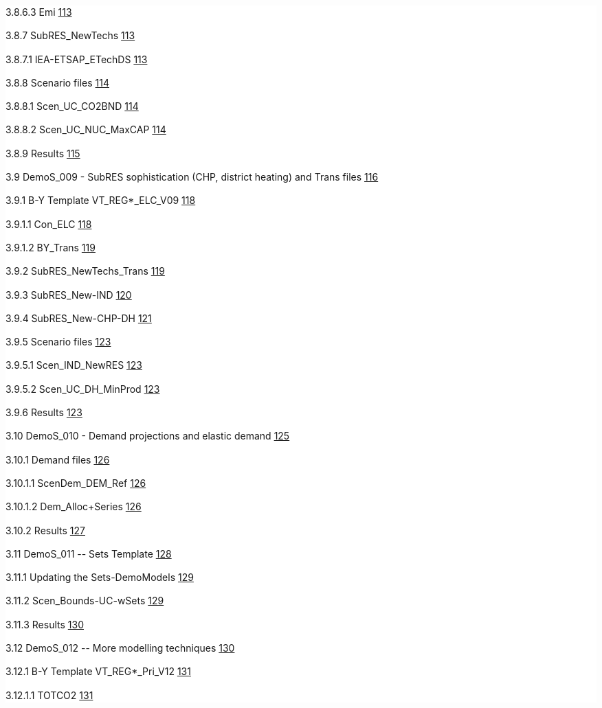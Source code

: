3.8.6.3 Emi [113](#emi-4)

3.8.7 SubRES_NewTechs [113](#subres_newtechs-2)

3.8.7.1 IEA-ETSAP_ETechDS [113](#iea-etsap_etechds)

3.8.8 Scenario files [114](#scenario-files-3)

3.8.8.1 Scen_UC_CO2BND [114](#scen_uc_co2bnd)

3.8.8.2 Scen_UC_NUC_MaxCAP [114](#scen_uc_nuc_maxcap)

3.8.9 Results [115](#results-7)

3.9 DemoS_009 - SubRES sophistication (CHP, district heating) and Trans
files
[116](#demos_009---subres-sophistication-chp-district-heating-and-trans-files)

3.9.1 B-Y Template VT_REG\*\_ELC_V09 [118](#b-y-template-vt_reg_elc_v09)

3.9.1.1 Con_ELC [118](#con_elc-3)

3.9.1.2 BY_Trans [119](#by_trans)

3.9.2 SubRES_NewTechs_Trans [119](#subres_newtechs_trans-1)

3.9.3 SubRES_New-IND [120](#subres_new-ind)

3.9.4 SubRES_New-CHP-DH [121](#subres_new-chp-dh)

3.9.5 Scenario files [123](#scenario-files-4)

3.9.5.1 Scen_IND_NewRES [123](#scen_ind_newres)

3.9.5.2 Scen_UC_DH_MinProd [123](#scen_uc_dh_minprod)

3.9.6 Results [123](#results-8)

3.10 DemoS_010 - Demand projections and elastic demand
[125](#demos_010---demand-projections-and-elastic-demand)

3.10.1 Demand files [126](#demand-files)

3.10.1.1 ScenDem_DEM_Ref [126](#scendem_dem_ref)

3.10.1.2 Dem_Alloc+Series [126](#dem_allocseries)

3.10.2 Results [127](#results-9)

3.11 DemoS_011 -- Sets Template [128](#demos_011-sets-template)

3.11.1 Updating the Sets-DemoModels [129](#updating-the-sets-demomodels)

3.11.2 Scen_Bounds-UC-wSets [129](#scen_bounds-uc-wsets)

3.11.3 Results [130](#results-10)

3.12 DemoS_012 -- More modelling techniques
[130](#demos_012-more-modelling-techniques)

3.12.1 B-Y Template VT_REG\*\_Pri_V12
[131](#b-y-template-vt_reg_pri_v12)

3.12.1.1 TOTCO2 [131](#totco2)
